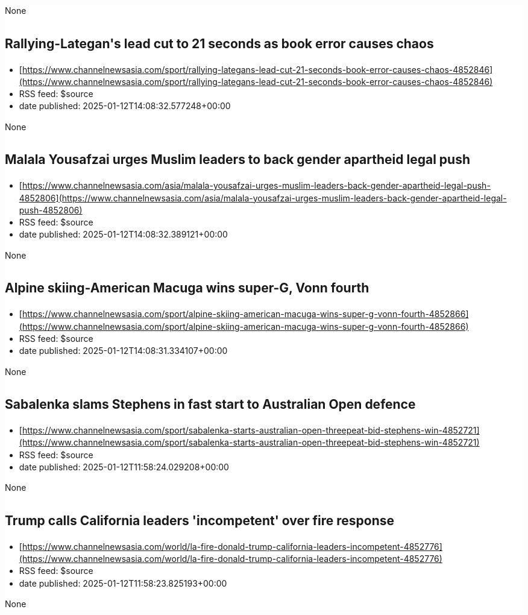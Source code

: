 None

## Rallying-Lategan's lead cut to 21 seconds as book error causes chaos
 - [https://www.channelnewsasia.com/sport/rallying-lategans-lead-cut-21-seconds-book-error-causes-chaos-4852846](https://www.channelnewsasia.com/sport/rallying-lategans-lead-cut-21-seconds-book-error-causes-chaos-4852846)
 - RSS feed: $source
 - date published: 2025-01-12T14:08:32.577248+00:00

None

## Malala Yousafzai urges Muslim leaders to back gender apartheid legal push
 - [https://www.channelnewsasia.com/asia/malala-yousafzai-urges-muslim-leaders-back-gender-apartheid-legal-push-4852806](https://www.channelnewsasia.com/asia/malala-yousafzai-urges-muslim-leaders-back-gender-apartheid-legal-push-4852806)
 - RSS feed: $source
 - date published: 2025-01-12T14:08:32.389121+00:00

None

## Alpine skiing-American Macuga wins super-G, Vonn fourth
 - [https://www.channelnewsasia.com/sport/alpine-skiing-american-macuga-wins-super-g-vonn-fourth-4852866](https://www.channelnewsasia.com/sport/alpine-skiing-american-macuga-wins-super-g-vonn-fourth-4852866)
 - RSS feed: $source
 - date published: 2025-01-12T14:08:31.334107+00:00

None

## Sabalenka slams Stephens in fast start to Australian Open defence
 - [https://www.channelnewsasia.com/sport/sabalenka-starts-australian-open-threepeat-bid-stephens-win-4852721](https://www.channelnewsasia.com/sport/sabalenka-starts-australian-open-threepeat-bid-stephens-win-4852721)
 - RSS feed: $source
 - date published: 2025-01-12T11:58:24.029208+00:00

None

## Trump calls California leaders 'incompetent' over fire response
 - [https://www.channelnewsasia.com/world/la-fire-donald-trump-california-leaders-incompetent-4852776](https://www.channelnewsasia.com/world/la-fire-donald-trump-california-leaders-incompetent-4852776)
 - RSS feed: $source
 - date published: 2025-01-12T11:58:23.825193+00:00

None
